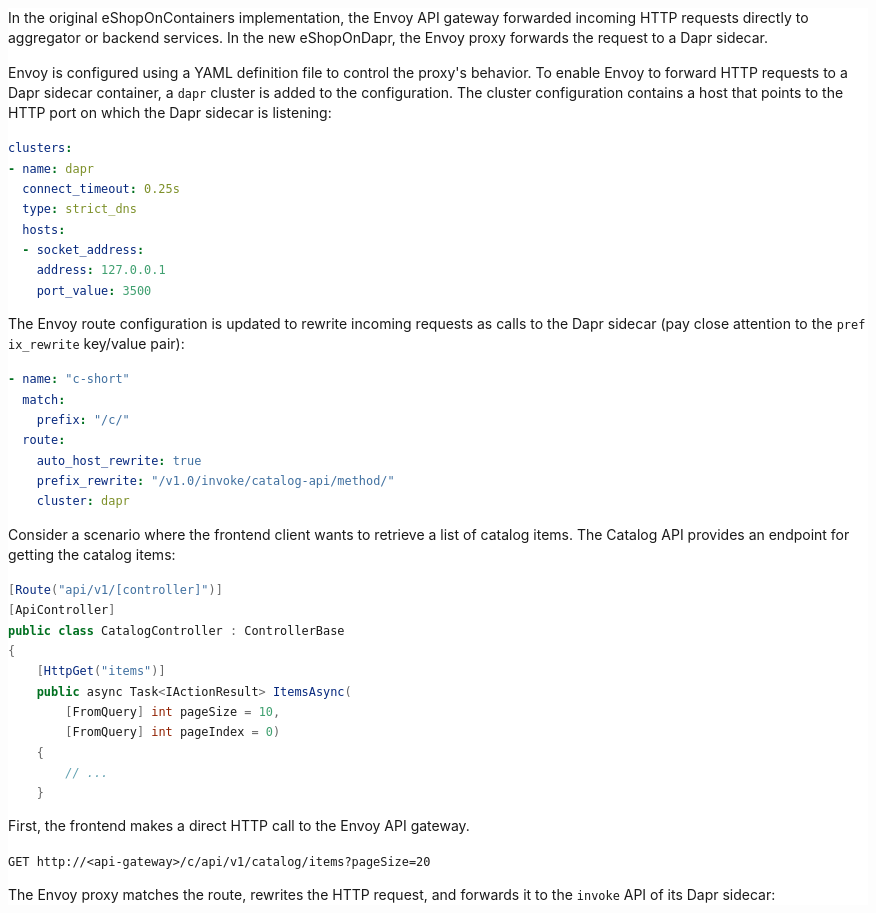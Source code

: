 In the original eShopOnContainers implementation, the Envoy API gateway forwarded incoming HTTP requests directly to aggregator or backend services. In the new eShopOnDapr, the Envoy proxy forwards the request to a Dapr sidecar.

Envoy is configured using a YAML definition file to control the proxy's behavior. To enable Envoy to forward HTTP requests to a Dapr sidecar container, a `dapr` cluster is added to the configuration. The cluster configuration contains a host that points to the HTTP port on which the Dapr sidecar is listening:

``` yaml
clusters:
- name: dapr
  connect_timeout: 0.25s
  type: strict_dns
  hosts:
  - socket_address:
    address: 127.0.0.1
    port_value: 3500
```

The Envoy route configuration is updated to rewrite incoming requests as calls to the Dapr sidecar (pay close attention to the `prefix_rewrite` key/value pair):

``` yaml
- name: "c-short"
  match:
    prefix: "/c/"
  route:
    auto_host_rewrite: true
    prefix_rewrite: "/v1.0/invoke/catalog-api/method/"
    cluster: dapr
```

Consider a scenario where the frontend client wants to retrieve a list of catalog items. The Catalog API provides an endpoint for getting the catalog items:

``` csharp
[Route("api/v1/[controller]")]
[ApiController]
public class CatalogController : ControllerBase
{
    [HttpGet("items")]
    public async Task<IActionResult> ItemsAsync(
        [FromQuery] int pageSize = 10,
        [FromQuery] int pageIndex = 0)
    {
        // ...
    }
```

First, the frontend makes a direct HTTP call to the Envoy API gateway.

```
GET http://<api-gateway>/c/api/v1/catalog/items?pageSize=20
```

The Envoy proxy matches the route, rewrites the HTTP request, and forwards it to the `invoke` API of its Dapr sidecar:
